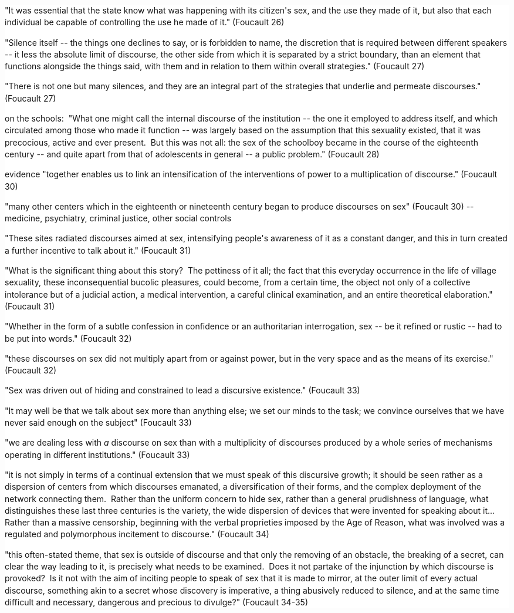 "It was essential that the state know what was happening with its citizen's sex, and the use they made of it, but also that each individual be capable of controlling the use he made of it." (Foucault 26)

"Silence itself -- the things one declines to say, or is forbidden to name, the discretion that is required between different speakers -- it less the absolute limit of discourse, the other side from which it is separated by a strict boundary, than an element that functions alongside the things said, with them and in relation to them within overall strategies." (Foucault 27)

"There is not one but many silences, and they are an integral part of the strategies that underlie and permeate discourses." (Foucault 27)

on the schools:  "What one might call the internal discourse of the institution -- the one it employed to address itself, and which circulated among those who made it function -- was largely based on the assumption that this sexuality existed, that it was precocious, active and ever present.  But this was not all: the sex of the schoolboy became in the course of the eighteenth century -- and quite apart from that of adolescents in general -- a public problem." (Foucault 28)

evidence "together enables us to link an intensification of the interventions of power to a multiplication of discourse." (Foucault 30)

"many other centers which in the eighteenth or nineteenth century began to produce discourses on sex" (Foucault 30) -- medicine, psychiatry, criminal justice, other social controls

"These sites radiated discourses aimed at sex, intensifying people's awareness of it as a constant danger, and this in turn created a further incentive to talk about it." (Foucault 31)

"What is the significant thing about this story?  The pettiness of it all; the fact that this everyday occurrence in the life of village sexuality, these inconsequential bucolic pleasures, could become, from a certain time, the object not only of a collective intolerance but of a judicial action, a medical intervention, a careful clinical examination, and an entire theoretical elaboration." (Foucault 31)

"Whether in the form of a subtle confession in confidence or an authoritarian interrogation, sex -- be it refined or rustic -- had to be put into words." (Foucault 32)

"these discourses on sex did not multiply apart from or against power, but in the very space and as the means of its exercise." (Foucault 32)

"Sex was driven out of hiding and constrained to lead a discursive existence." (Foucault 33)

"It may well be that we talk about sex more than anything else; we set our minds to the task; we convince ourselves that we have never said enough on the subject" (Foucault 33)

"we are dealing less with *a* discourse on sex than with a multiplicity of discourses produced by a whole series of mechanisms operating in different institutions." (Foucault 33)

"it is not simply in terms of a continual extension that we must speak of this discursive growth; it should be seen rather as a dispersion of centers from which discourses emanated, a diversification of their forms, and the complex deployment of the network connecting them.  Rather than the uniform concern to hide sex, rather than a general prudishness of language, what distinguishes these last three centuries is the variety, the wide dispersion of devices that were invented for speaking about it... Rather than a massive censorship, beginning with the verbal proprieties imposed by the Age of Reason, what was involved was a regulated and polymorphous incitement to discourse." (Foucault 34)

"this often-stated theme, that sex is outside of discourse and that only the removing of an obstacle, the breaking of a secret, can clear the way leading to it, is precisely what needs to be examined.  Does it not partake of the injunction by which discourse is provoked?  Is it not with the aim of inciting people to speak of sex that it is made to mirror, at the outer limit of every actual discourse, something akin to a secret whose discovery is imperative, a thing abusively reduced to silence, and at the same time difficult and necessary, dangerous and precious to divulge?" (Foucault 34-35)

